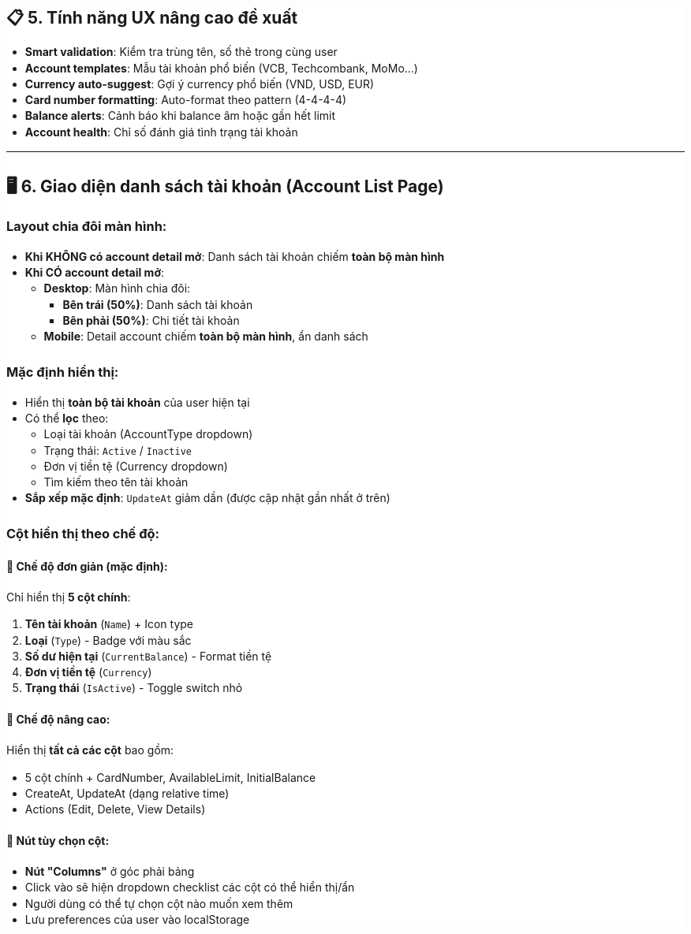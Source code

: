 
## 📋 5. Tính năng UX nâng cao đề xuất

* **Smart validation**: Kiểm tra trùng tên, số thẻ trong cùng user
* **Account templates**: Mẫu tài khoản phổ biến (VCB, Techcombank, MoMo...)
* **Currency auto-suggest**: Gợi ý currency phổ biến (VND, USD, EUR)
* **Card number formatting**: Auto-format theo pattern (4-4-4-4)
* **Balance alerts**: Cảnh báo khi balance âm hoặc gần hết limit
* **Account health**: Chỉ số đánh giá tình trạng tài khoản

---

## 🖥️ 6. Giao diện danh sách tài khoản (Account List Page)

### Layout chia đôi màn hình:

* **Khi KHÔNG có account detail mở**: Danh sách tài khoản chiếm **toàn bộ màn hình**
* **Khi CÓ account detail mở**: 
  * **Desktop**: Màn hình chia đôi:
    * **Bên trái (50%)**: Danh sách tài khoản
    * **Bên phải (50%)**: Chi tiết tài khoản
  * **Mobile**: Detail account chiếm **toàn bộ màn hình**, ẩn danh sách

### Mặc định hiển thị:

* Hiển thị **toàn bộ tài khoản** của user hiện tại
* Có thể **lọc** theo:
  * Loại tài khoản (AccountType dropdown)
  * Trạng thái: `Active` / `Inactive`
  * Đơn vị tiền tệ (Currency dropdown)
  * Tìm kiếm theo tên tài khoản
* **Sắp xếp mặc định**: `UpdateAt` giảm dần (được cập nhật gần nhất ở trên)

### Cột hiển thị theo chế độ:

#### 🔹 Chế độ đơn giản (mặc định):
Chỉ hiển thị **5 cột chính**:
1. **Tên tài khoản** (`Name`) + Icon type
2. **Loại** (`Type`) - Badge với màu sắc
3. **Số dư hiện tại** (`CurrentBalance`) - Format tiền tệ
4. **Đơn vị tiền tệ** (`Currency`)
5. **Trạng thái** (`IsActive`) - Toggle switch nhỏ

#### 🔹 Chế độ nâng cao:
Hiển thị **tất cả các cột** bao gồm:
* 5 cột chính + CardNumber, AvailableLimit, InitialBalance
* CreateAt, UpdateAt (dạng relative time)
* Actions (Edit, Delete, View Details)

#### 🔹 Nút tùy chọn cột:
* **Nút "Columns"** ở góc phải bảng
* Click vào sẽ hiện dropdown checklist các cột có thể hiển thị/ẩn
* Người dùng có thể tự chọn cột nào muốn xem thêm
* Lưu preferences của user vào localStorage
